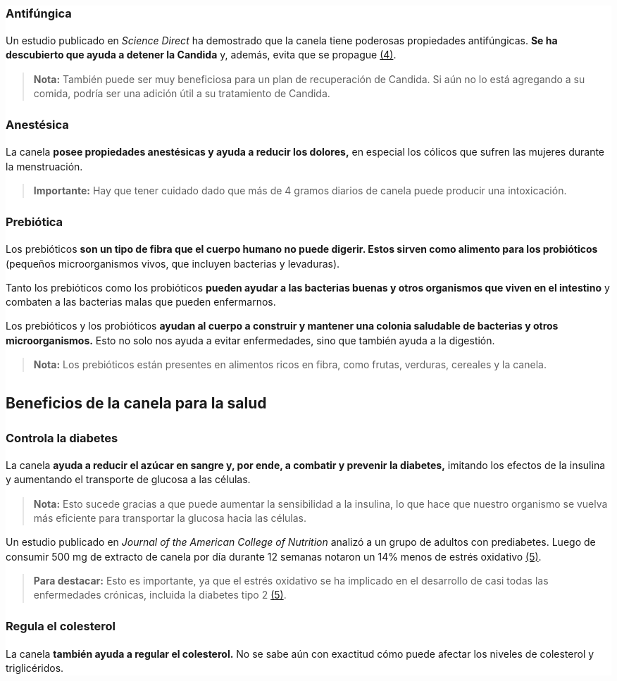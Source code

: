 ### Antifúngica

Un estudio publicado en *Science Direct* ha demostrado que la canela tiene poderosas propiedades antifúngicas. **Se ha descubierto que ayuda a detener la Candida** y, además, evita que se propague [(4)](https://pubmed.ncbi.nlm.nih.gov/27259370/).

> **Nota:** También puede ser muy beneficiosa para un plan de recuperación de Candida. Si aún no lo está agregando a su comida, podría ser una adición útil a su tratamiento de Candida.

### Anestésica

La canela **posee propiedades anestésicas y ayuda a reducir los dolores,** en especial los cólicos que sufren las mujeres durante la menstruación.

> **Importante:** Hay que tener cuidado dado que más de 4 gramos diarios de canela puede producir una intoxicación.

### Prebiótica

Los prebióticos **son un tipo de fibra que el cuerpo humano no puede digerir. Estos sirven como alimento para los probióticos** (pequeños microorganismos vivos, que incluyen bacterias y levaduras).

Tanto los prebióticos como los probióticos **pueden ayudar a las bacterias buenas y otros organismos que viven en el intestino** y combaten a las bacterias malas que pueden enfermarnos.

Los prebióticos y los probióticos **ayudan al cuerpo a construir y mantener una colonia saludable de bacterias y otros microorganismos.** Esto no solo nos ayuda a evitar enfermedades, sino que también ayuda a la digestión.

> **Nota:** Los prebióticos están presentes en alimentos ricos en fibra, como frutas, verduras, cereales y la canela.

## Beneficios de la canela para la salud

### Controla la diabetes

La canela **ayuda a reducir el azúcar en sangre y, por ende, a combatir y prevenir la diabetes,** imitando los efectos de la insulina y aumentando el transporte de glucosa a las células.

> **Nota:** Esto sucede gracias a que puede aumentar la sensibilidad a la insulina, lo que hace que nuestro organismo se vuelva más eficiente para transportar la glucosa hacia las células.

Un estudio publicado en *Journal of the American College of Nutrition* analizó a un grupo de adultos con prediabetes. Luego de consumir 500 mg de extracto de canela por día durante 12 semanas notaron un 14% menos de estrés oxidativo [(5)](https://pubmed.ncbi.nlm.nih.gov/19571155/).

> **Para destacar:** Esto es importante, ya que el estrés oxidativo se ha implicado en el desarrollo de casi todas las enfermedades crónicas, incluida la diabetes tipo 2 [(5)](https://pubmed.ncbi.nlm.nih.gov/19571155/).

### Regula el colesterol

La canela **también ayuda a regular el colesterol.** No se sabe aún con exactitud cómo puede afectar los niveles de colesterol y triglicéridos.
